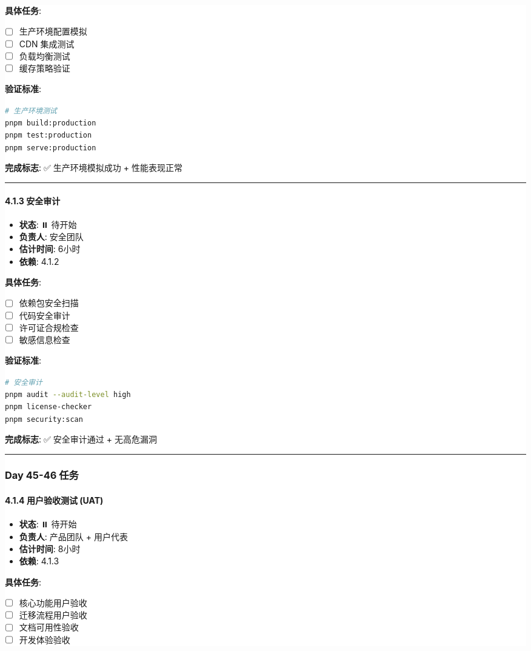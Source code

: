 **具体任务**:
- [ ] 生产环境配置模拟
- [ ] CDN 集成测试
- [ ] 负载均衡测试
- [ ] 缓存策略验证

**验证标准**:
```bash
# 生产环境测试
pnpm build:production
pnpm test:production
pnpm serve:production
```

**完成标志**: ✅ 生产环境模拟成功 + 性能表现正常

---

#### 4.1.3 安全审计
- **状态**: ⏸️ 待开始
- **负责人**: 安全团队
- **估计时间**: 6小时
- **依赖**: 4.1.2

**具体任务**:
- [ ] 依赖包安全扫描
- [ ] 代码安全审计
- [ ] 许可证合规检查
- [ ] 敏感信息检查

**验证标准**:
```bash
# 安全审计
pnpm audit --audit-level high
pnpm license-checker
pnpm security:scan
```

**完成标志**: ✅ 安全审计通过 + 无高危漏洞

---

### Day 45-46 任务

#### 4.1.4 用户验收测试 (UAT)
- **状态**: ⏸️ 待开始
- **负责人**: 产品团队 + 用户代表
- **估计时间**: 8小时
- **依赖**: 4.1.3

**具体任务**:
- [ ] 核心功能用户验收
- [ ] 迁移流程用户验收
- [ ] 文档可用性验收
- [ ] 开发体验验收
